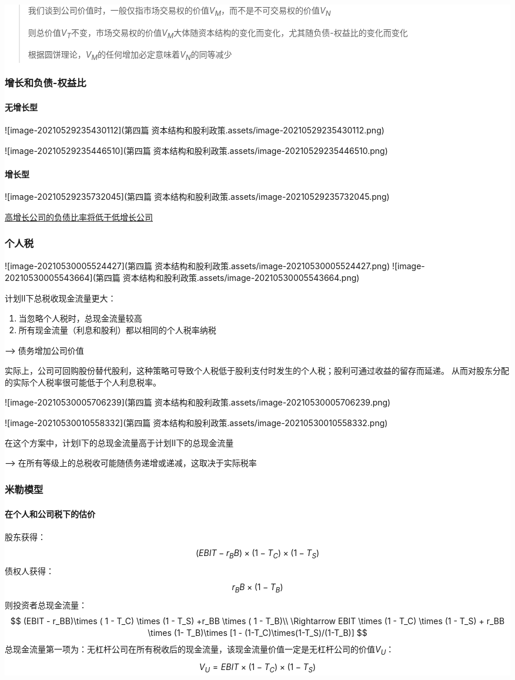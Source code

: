 > 我们谈到公司价值时，一般仅指市场交易权的价值$V_M$，而不是不可交易权的价值$V_N$
>
> 则总价值$V_T$不变，市场交易权的价值$V_M$大体随资本结构的变化而变化，尤其随负债-权益比的变化而变化
>
> 根据圆饼理论，$V_M$的任何增加必定意味着$V_N$的同等减少

### 增长和负债-权益比

#### 无增长型

![image-20210529235430112](第四篇 资本结构和股利政策.assets/image-20210529235430112.png)

![image-20210529235446510](第四篇 资本结构和股利政策.assets/image-20210529235446510.png)

#### 增长型

![image-20210529235732045](第四篇 资本结构和股利政策.assets/image-20210529235732045.png)

<u>高增长公司的负债比率将低于低增长公司</u>

### 个人税

![image-20210530005524427](第四篇 资本结构和股利政策.assets/image-20210530005524427.png)
![image-20210530005543664](第四篇 资本结构和股利政策.assets/image-20210530005543664.png)

计划Ⅱ下总税收现金流量更大：

1. 当忽略个人税时，总现金流量较高
2. 所有现金流量（利息和股利）都以相同的个人税率纳税

—> 债务增加公司价值

实际上，公司可回购股份替代股利，这种策略可导致个人税低于股利支付时发生的个人税；股利可通过收益的留存而延递。
从而对股东分配的实际个人税率很可能低于个人利息税率。

![image-20210530005706239](第四篇 资本结构和股利政策.assets/image-20210530005706239.png)

![image-20210530010558332](第四篇 资本结构和股利政策.assets/image-20210530010558332.png)

在这个方案中，计划Ⅰ下的总现金流量高于计划Ⅱ下的总现金流量

—> 在所有等级上的总税收可能随债务递增或递减，这取决于实际税率

### 米勒模型

#### 在个人和公司税下的估价

股东获得：
$$
(EBIT - r_BB)\times ( 1 - T_C) \times (1 - T_S)
$$
债权人获得：
$$
r_BB \times ( 1 - T_B)
$$
则投资者总现金流量：
$$
(EBIT - r_BB)\times ( 1 - T_C) \times (1 - T_S) +r_BB \times ( 1 - T_B)\\
\Rightarrow EBIT \times (1 - T_C) \times (1 - T_S) + r_BB \times (1- T_B)\times [1 - (1-T_C)\times(1-T_S)/(1-T_B)]
$$
总现金流量第一项为：无杠杆公司在所有税收后的现金流量，该现金流量价值一定是无杠杆公司的价值$V_U$：
$$
V_U = EBIT \times (1 - T_C) \times (1 - T_S)
$$